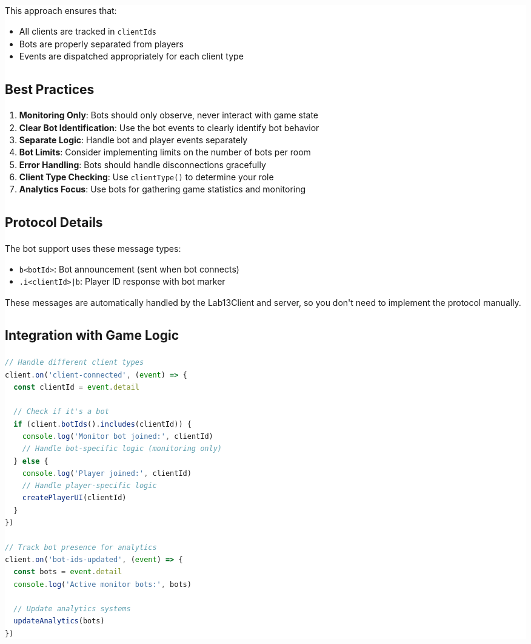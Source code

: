 This approach ensures that:

- All clients are tracked in `clientIds`
- Bots are properly separated from players
- Events are dispatched appropriately for each client type

## Best Practices

1. **Monitoring Only**: Bots should only observe, never interact with game state
2. **Clear Bot Identification**: Use the bot events to clearly identify bot behavior
3. **Separate Logic**: Handle bot and player events separately
4. **Bot Limits**: Consider implementing limits on the number of bots per room
5. **Error Handling**: Bots should handle disconnections gracefully
6. **Client Type Checking**: Use `clientType()` to determine your role
7. **Analytics Focus**: Use bots for gathering game statistics and monitoring

## Protocol Details

The bot support uses these message types:

- `b<botId>`: Bot announcement (sent when bot connects)
- `.i<clientId>|b`: Player ID response with bot marker

These messages are automatically handled by the Lab13Client and server, so you don't need to implement the protocol manually.

## Integration with Game Logic

```js
// Handle different client types
client.on('client-connected', (event) => {
  const clientId = event.detail

  // Check if it's a bot
  if (client.botIds().includes(clientId)) {
    console.log('Monitor bot joined:', clientId)
    // Handle bot-specific logic (monitoring only)
  } else {
    console.log('Player joined:', clientId)
    // Handle player-specific logic
    createPlayerUI(clientId)
  }
})

// Track bot presence for analytics
client.on('bot-ids-updated', (event) => {
  const bots = event.detail
  console.log('Active monitor bots:', bots)

  // Update analytics systems
  updateAnalytics(bots)
})
```
